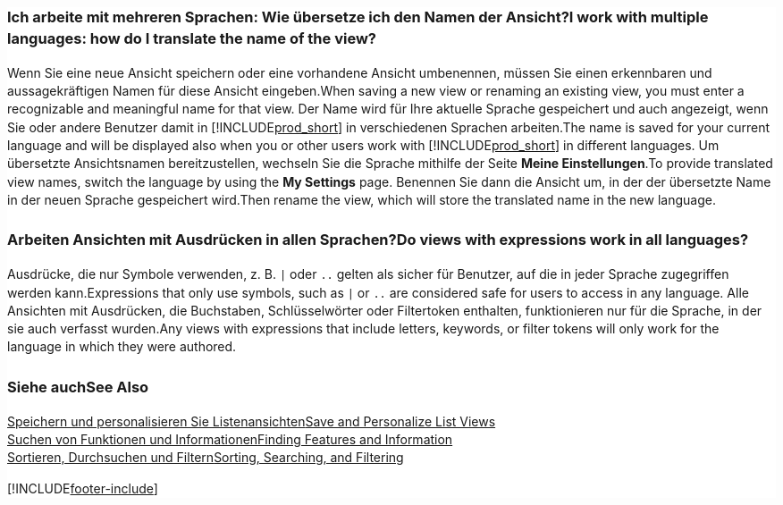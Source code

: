 ### <a name="i-work-with-multiple-languages-how-do-i-translate-the-name-of-the-view"></a><span data-ttu-id="74a6e-186">Ich arbeite mit mehreren Sprachen: Wie übersetze ich den Namen der Ansicht?</span><span class="sxs-lookup"><span data-stu-id="74a6e-186">I work with multiple languages: how do I translate the name of the view?</span></span>

<span data-ttu-id="74a6e-187">Wenn Sie eine neue Ansicht speichern oder eine vorhandene Ansicht umbenennen, müssen Sie einen erkennbaren und aussagekräftigen Namen für diese Ansicht eingeben.</span><span class="sxs-lookup"><span data-stu-id="74a6e-187">When saving a new view or renaming an existing view, you must enter a recognizable and meaningful name for that view.</span></span> <span data-ttu-id="74a6e-188">Der Name wird für Ihre aktuelle Sprache gespeichert und auch angezeigt, wenn Sie oder andere Benutzer damit in [!INCLUDE[prod_short](includes/prod_short.md)] in verschiedenen Sprachen arbeiten.</span><span class="sxs-lookup"><span data-stu-id="74a6e-188">The name is saved for your current language and will be displayed also when you or other users work with [!INCLUDE[prod_short](includes/prod_short.md)] in different languages.</span></span> <span data-ttu-id="74a6e-189">Um übersetzte Ansichtsnamen bereitzustellen, wechseln Sie die Sprache mithilfe der Seite **Meine Einstellungen**.</span><span class="sxs-lookup"><span data-stu-id="74a6e-189">To provide translated view names, switch the language by using the **My Settings** page.</span></span> <span data-ttu-id="74a6e-190">Benennen Sie dann die Ansicht um, in der der übersetzte Name in der neuen Sprache gespeichert wird.</span><span class="sxs-lookup"><span data-stu-id="74a6e-190">Then rename the view, which will store the translated name in the new language.</span></span>

### <a name="do-views-with-expressions-work-in-all-languages"></a><span data-ttu-id="74a6e-191">Arbeiten Ansichten mit Ausdrücken in allen Sprachen?</span><span class="sxs-lookup"><span data-stu-id="74a6e-191">Do views with expressions work in all languages?</span></span>

<span data-ttu-id="74a6e-192">Ausdrücke, die nur Symbole verwenden, z. B. `|` oder `..` gelten als sicher für Benutzer, auf die in jeder Sprache zugegriffen werden kann.</span><span class="sxs-lookup"><span data-stu-id="74a6e-192">Expressions that only use symbols, such as `|` or `..` are considered safe for users to access in any language.</span></span> <span data-ttu-id="74a6e-193">Alle Ansichten mit Ausdrücken, die Buchstaben, Schlüsselwörter oder Filtertoken enthalten, funktionieren nur für die Sprache, in der sie auch verfasst wurden.</span><span class="sxs-lookup"><span data-stu-id="74a6e-193">Any views with expressions that include letters, keywords, or filter tokens will only work for the language in which they were authored.</span></span>

### <a name="see-also"></a><span data-ttu-id="74a6e-194">Siehe auch</span><span class="sxs-lookup"><span data-stu-id="74a6e-194">See Also</span></span>

[<span data-ttu-id="74a6e-195">Speichern und personalisieren Sie Listenansichten</span><span class="sxs-lookup"><span data-stu-id="74a6e-195">Save and Personalize List Views</span></span>](ui-views.md)  
[<span data-ttu-id="74a6e-196">Suchen von Funktionen und Informationen</span><span class="sxs-lookup"><span data-stu-id="74a6e-196">Finding Features and Information</span></span>](ui-search.md)  
[<span data-ttu-id="74a6e-197">Sortieren, Durchsuchen und Filtern</span><span class="sxs-lookup"><span data-stu-id="74a6e-197">Sorting, Searching, and Filtering</span></span>](ui-enter-criteria-filters.md)  


[!INCLUDE[footer-include](includes/footer-banner.md)]